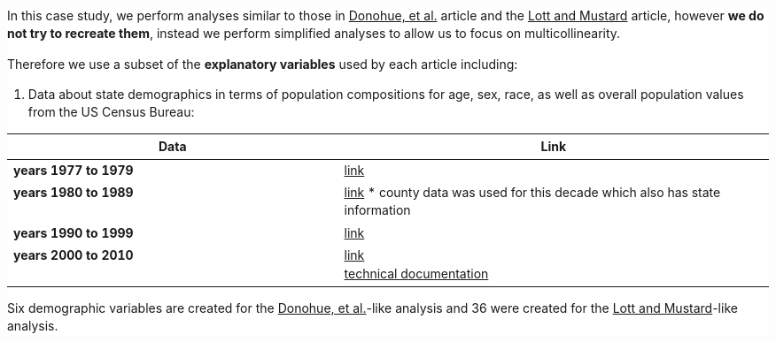 In this case study, we perform analyses similar to those in
<a href="https://www.nber.org/papers/w23510.pdf" target="_blank">Donohue, et al.</a>
article and the
<a href="https://chicagounbound.uchicago.edu/cgi/viewcontent.cgi?article=1150&amp;context=law_and_economics" target="_blank">Lott and Mustard</a>
article, however **we do not try to recreate them**, instead we perform
simplified analyses to allow us to focus on multicollinearity.

Therefore we use a subset of the **explanatory variables** used by each
article including:

1.  Data about state demographics in terms of population compositions
    for age, sex, race, as well as overall population values from the US
    Census Bureau:

<table>
<colgroup>
<col style="width: 43%" />
<col style="width: 56%" />
</colgroup>
<thead>
<tr class="header">
<th>Data</th>
<th>Link</th>
</tr>
</thead>
<tbody>
<tr class="odd">
<td><strong>years 1977 to 1979</strong></td>
<td><a href="https://www2.census.gov/programs-surveys/popest/tables/1900-1980/state/asrh/">link</a></td>
</tr>
<tr class="even">
<td><strong>years 1980 to 1989</strong></td>
<td><a href="https://www2.census.gov/programs-surveys/popest/tables/1980-1990/counties/asrh/">link</a> * county data was used for this decade which also has state information</td>
</tr>
<tr class="odd">
<td><strong>years 1990 to 1999</strong></td>
<td><a href="https://www2.census.gov/programs-surveys/popest/tables/1990-2000/state/asrh/">link</a></td>
</tr>
<tr class="even">
<td><strong>years 2000 to 2010</strong></td>
<td><a href="https://www.census.gov/data/datasets/time-series/demo/popest/intercensal-2000-2010-state.html">link</a> <br> <a href="https://www2.census.gov/programs-surveys/popest/technical-documentation/file-layouts/2000-2010/intercensal/state/st-est00int-alldata.pdf" target="_blank">technical documentation</a></td>
</tr>
</tbody>
</table>

Six demographic variables are created for the
<a href="https://www.nber.org/papers/w23510.pdf" target="_blank">Donohue, et al.</a>-like
analysis and 36 were created for the
<a href="https://chicagounbound.uchicago.edu/cgi/viewcontent.cgi?article=1150&amp;context=law_and_economics" target="_blank">Lott and Mustard</a>-like
analysis.

